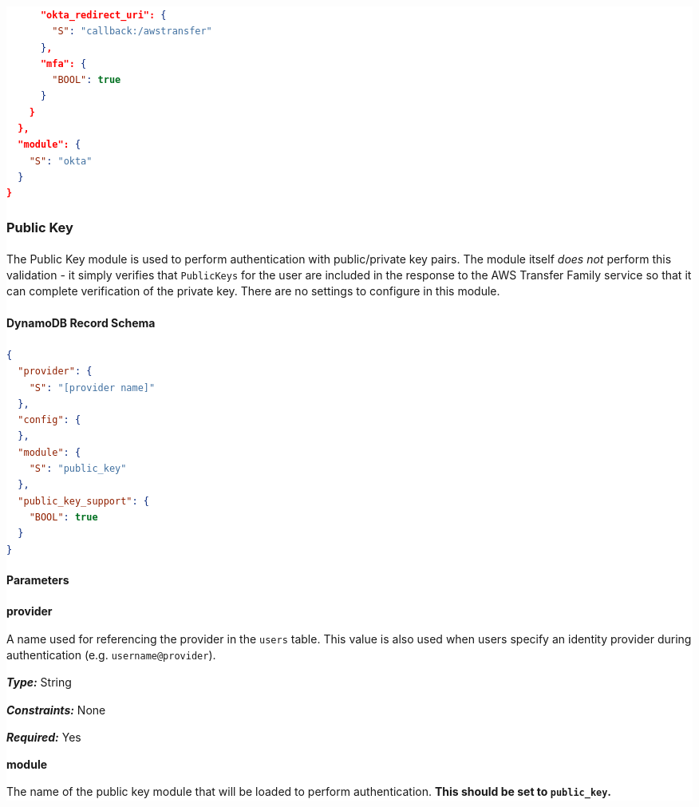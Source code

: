 ```json
      "okta_redirect_uri": {
        "S": "callback:/awstransfer"
      },      
      "mfa": {
        "BOOL": true
      }
    }
  },
  "module": {
    "S": "okta"
  }
}
```




### Public Key
The Public Key module is used to perform authentication with public/private key pairs. The module itself *does not* perform this validation - it simply verifies that `PublicKeys` for the user are included in the response to the AWS Transfer Family service so that it can complete verification of the private key. There are no settings to configure in this module.

#### DynamoDB Record Schema
```json
{
  "provider": {
    "S": "[provider name]"
  },
  "config": {
  },
  "module": {
    "S": "public_key"
  },
  "public_key_support": {
    "BOOL": true
  }     
}
```
#### Parameters

**provider**

A name used for referencing the provider in the `users` table. This value is also used when users specify an identity provider during authentication (e.g. `username@provider`).

***Type:*** String

***Constraints:*** None

***Required:*** Yes

**module**

The name of the public key module that will be loaded to perform authentication. **This should be set to `public_key`.**
